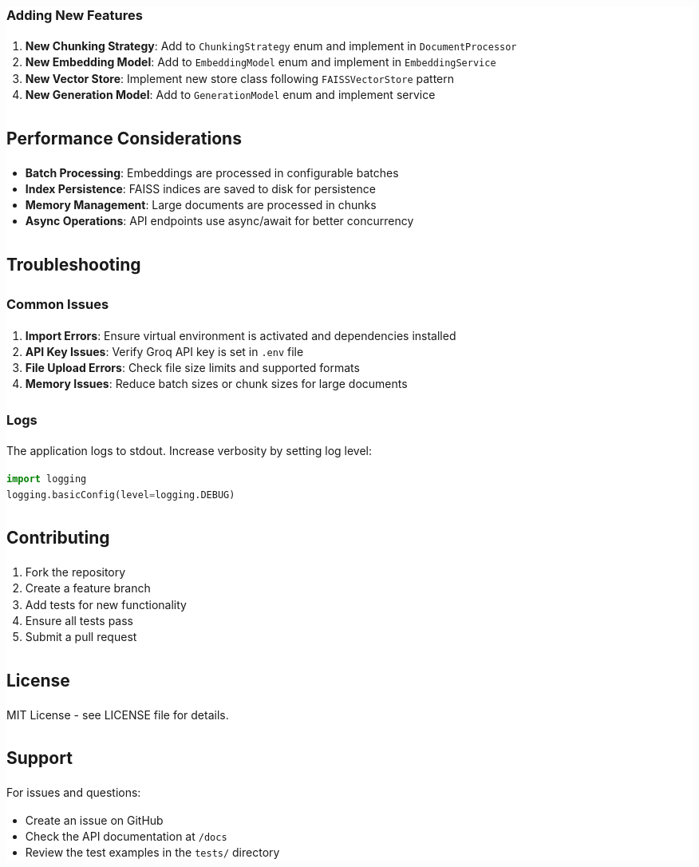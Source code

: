 
### Adding New Features

1. **New Chunking Strategy**: Add to `ChunkingStrategy` enum and implement in `DocumentProcessor`
2. **New Embedding Model**: Add to `EmbeddingModel` enum and implement in `EmbeddingService`
3. **New Vector Store**: Implement new store class following `FAISSVectorStore` pattern
4. **New Generation Model**: Add to `GenerationModel` enum and implement service

## Performance Considerations

- **Batch Processing**: Embeddings are processed in configurable batches
- **Index Persistence**: FAISS indices are saved to disk for persistence
- **Memory Management**: Large documents are processed in chunks
- **Async Operations**: API endpoints use async/await for better concurrency

## Troubleshooting

### Common Issues

1. **Import Errors**: Ensure virtual environment is activated and dependencies installed
2. **API Key Issues**: Verify Groq API key is set in `.env` file
3. **File Upload Errors**: Check file size limits and supported formats
4. **Memory Issues**: Reduce batch sizes or chunk sizes for large documents

### Logs

The application logs to stdout. Increase verbosity by setting log level:

```python
import logging
logging.basicConfig(level=logging.DEBUG)
```

## Contributing

1. Fork the repository
2. Create a feature branch
3. Add tests for new functionality
4. Ensure all tests pass
5. Submit a pull request

## License

MIT License - see LICENSE file for details.

## Support

For issues and questions:
- Create an issue on GitHub
- Check the API documentation at `/docs`
- Review the test examples in the `tests/` directory